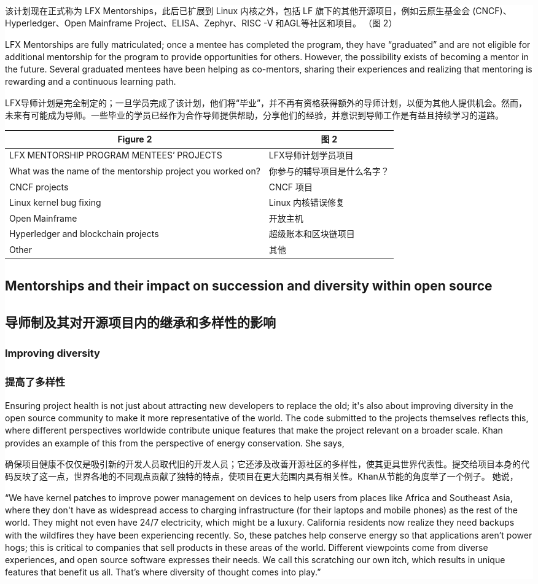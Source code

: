该计划现在正式称为 LFX Mentorships，此后已扩展到 Linux 内核之外，包括 LF 旗下的其他开源项目，例如云原生基金会 (CNCF)、Hyperledger、Open Mainframe Project、ELISA、Zephyr、RISC -V 和AGL等社区和项目。 （图 2）

LFX Mentorships are fully matriculated; once a mentee has completed the program, they have “graduated” and are not eligible for additional mentorship for the program to provide opportunities for others. However, the possibility exists of becoming a mentor in the future. Several graduated mentees have been helping as co-mentors, sharing their experiences and realizing that mentoring is rewarding and a continuous learning path.

LFX导师计划是完全制定的；一旦学员完成了该计划，他们将“毕业”，并不再有资格获得额外的导师计划，以便为其他人提供机会。然而，未来有可能成为导师。一些毕业的学员已经作为合作导师提供帮助，分享他们的经验，并意识到导师工作是有益且持续学习的道路。

|Figure 2|图 2|
|----|----|
|LFX MENTORSHIP PROGRAM MENTEES’ PROJECTS | LFX导师计划学员项目 |
|What was the name of the mentorship project you worked on?| 你参与的辅导项目是什么名字？|
|CNCF projects| CNCF 项目 |
|Linux kernel bug fixing| Linux 内核错误修复 |
|Open Mainframe| 开放主机 |
|Hyperledger and blockchain projects| 超级账本和区块链项目 |
|Other| 其他 |

## Mentorships and their impact on succession and diversity within open source

## 导师制及其对开源项目内的继承和多样性的影响

### Improving diversity

### 提高了多样性

Ensuring project health is not just about attracting new developers to replace the old; it's also about improving diversity in the open source community to make it more representative of the world. The code submitted to the projects themselves reflects this, where different perspectives worldwide contribute unique features that make the project relevant on a broader scale. Khan provides an example of this from the perspective of energy conservation. She says,

确保项目健康不仅仅是吸引新的开发人员取代旧的开发人员；它还涉及改善开源社区的多样性，使其更具世界代表性。提交给项目本身的代码反映了这一点，世界各地的不同观点贡献了独特的特点，使项目在更大范围内具有相关性。Khan从节能的角度举了一个例子。 她说，

“We have kernel patches to improve power management on devices to help users from places like Africa and Southeast Asia, where they don't have as widespread access to charging infrastructure (for their laptops and mobile phones) as the rest of the world. They might not even have 24/7 electricity, which might be a luxury. California residents now realize they need backups with the wildfires they have been experiencing recently. So, these patches help conserve energy so that applications aren’t power hogs; this is critical to companies that sell products in these areas of the world. Different viewpoints come from diverse experiences, and open source software expresses their needs. We call this scratching our own itch, which results in unique features that benefit us all. That’s where diversity of thought comes into play.”
